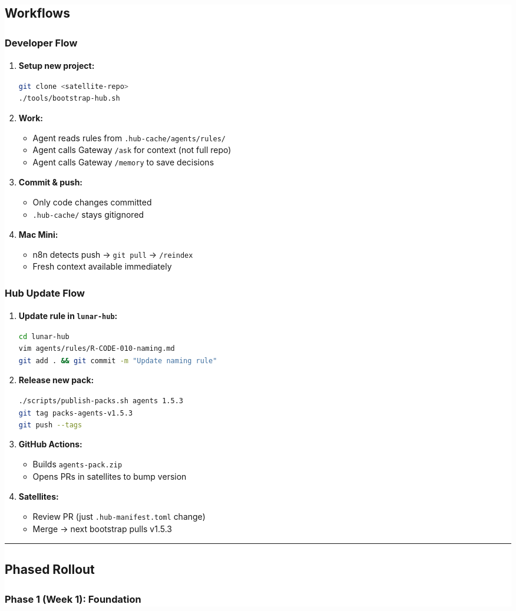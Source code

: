 
## Workflows

### Developer Flow

1. **Setup new project:**

   ```bash
   git clone <satellite-repo>
   ./tools/bootstrap-hub.sh
   ```

2. **Work:**
   - Agent reads rules from `.hub-cache/agents/rules/`
   - Agent calls Gateway `/ask` for context (not full repo)
   - Agent calls Gateway `/memory` to save decisions

3. **Commit & push:**
   - Only code changes committed
   - `.hub-cache/` stays gitignored

4. **Mac Mini:**
   - n8n detects push → `git pull` → `/reindex`
   - Fresh context available immediately

### Hub Update Flow

1. **Update rule in `lunar-hub`:**

   ```bash
   cd lunar-hub
   vim agents/rules/R-CODE-010-naming.md
   git add . && git commit -m "Update naming rule"
   ```

2. **Release new pack:**

   ```bash
   ./scripts/publish-packs.sh agents 1.5.3
   git tag packs-agents-v1.5.3
   git push --tags
   ```

3. **GitHub Actions:**
   - Builds `agents-pack.zip`
   - Opens PRs in satellites to bump version

4. **Satellites:**
   - Review PR (just `.hub-manifest.toml` change)
   - Merge → next bootstrap pulls v1.5.3

---

## Phased Rollout

### Phase 1 (Week 1): Foundation

